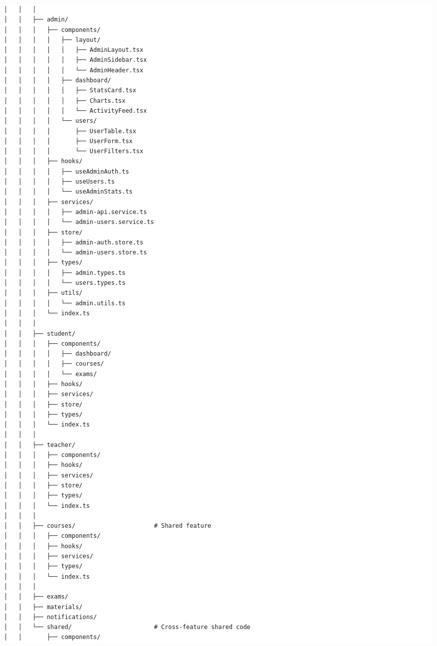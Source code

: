 ```
│   │   │
│   │   ├── admin/
│   │   │   ├── components/
│   │   │   │   ├── layout/
│   │   │   │   │   ├── AdminLayout.tsx
│   │   │   │   │   ├── AdminSidebar.tsx
│   │   │   │   │   └── AdminHeader.tsx
│   │   │   │   ├── dashboard/
│   │   │   │   │   ├── StatsCard.tsx
│   │   │   │   │   ├── Charts.tsx
│   │   │   │   │   └── ActivityFeed.tsx
│   │   │   │   └── users/
│   │   │   │       ├── UserTable.tsx
│   │   │   │       ├── UserForm.tsx
│   │   │   │       └── UserFilters.tsx
│   │   │   ├── hooks/
│   │   │   │   ├── useAdminAuth.ts
│   │   │   │   ├── useUsers.ts
│   │   │   │   └── useAdminStats.ts
│   │   │   ├── services/
│   │   │   │   ├── admin-api.service.ts
│   │   │   │   └── admin-users.service.ts
│   │   │   ├── store/
│   │   │   │   ├── admin-auth.store.ts
│   │   │   │   └── admin-users.store.ts
│   │   │   ├── types/
│   │   │   │   ├── admin.types.ts
│   │   │   │   └── users.types.ts
│   │   │   ├── utils/
│   │   │   │   └── admin.utils.ts
│   │   │   └── index.ts
│   │   │
│   │   ├── student/
│   │   │   ├── components/
│   │   │   │   ├── dashboard/
│   │   │   │   ├── courses/
│   │   │   │   └── exams/
│   │   │   ├── hooks/
│   │   │   ├── services/
│   │   │   ├── store/
│   │   │   ├── types/
│   │   │   └── index.ts
│   │   │
│   │   ├── teacher/
│   │   │   ├── components/
│   │   │   ├── hooks/
│   │   │   ├── services/
│   │   │   ├── store/
│   │   │   ├── types/
│   │   │   └── index.ts
│   │   │
│   │   ├── courses/                      # Shared feature
│   │   │   ├── components/
│   │   │   ├── hooks/
│   │   │   ├── services/
│   │   │   ├── types/
│   │   │   └── index.ts
│   │   │
│   │   ├── exams/
│   │   ├── materials/
│   │   ├── notifications/
│   │   └── shared/                       # Cross-feature shared code
│   │       ├── components/
```